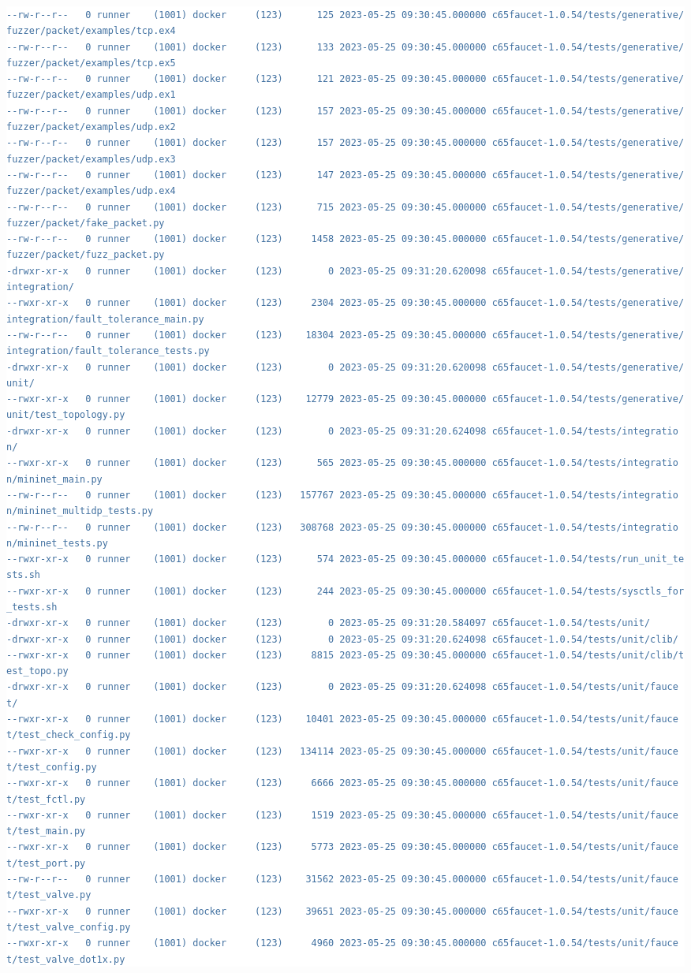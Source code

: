 ```diff
--rw-r--r--   0 runner    (1001) docker     (123)      125 2023-05-25 09:30:45.000000 c65faucet-1.0.54/tests/generative/fuzzer/packet/examples/tcp.ex4
--rw-r--r--   0 runner    (1001) docker     (123)      133 2023-05-25 09:30:45.000000 c65faucet-1.0.54/tests/generative/fuzzer/packet/examples/tcp.ex5
--rw-r--r--   0 runner    (1001) docker     (123)      121 2023-05-25 09:30:45.000000 c65faucet-1.0.54/tests/generative/fuzzer/packet/examples/udp.ex1
--rw-r--r--   0 runner    (1001) docker     (123)      157 2023-05-25 09:30:45.000000 c65faucet-1.0.54/tests/generative/fuzzer/packet/examples/udp.ex2
--rw-r--r--   0 runner    (1001) docker     (123)      157 2023-05-25 09:30:45.000000 c65faucet-1.0.54/tests/generative/fuzzer/packet/examples/udp.ex3
--rw-r--r--   0 runner    (1001) docker     (123)      147 2023-05-25 09:30:45.000000 c65faucet-1.0.54/tests/generative/fuzzer/packet/examples/udp.ex4
--rw-r--r--   0 runner    (1001) docker     (123)      715 2023-05-25 09:30:45.000000 c65faucet-1.0.54/tests/generative/fuzzer/packet/fake_packet.py
--rw-r--r--   0 runner    (1001) docker     (123)     1458 2023-05-25 09:30:45.000000 c65faucet-1.0.54/tests/generative/fuzzer/packet/fuzz_packet.py
-drwxr-xr-x   0 runner    (1001) docker     (123)        0 2023-05-25 09:31:20.620098 c65faucet-1.0.54/tests/generative/integration/
--rwxr-xr-x   0 runner    (1001) docker     (123)     2304 2023-05-25 09:30:45.000000 c65faucet-1.0.54/tests/generative/integration/fault_tolerance_main.py
--rw-r--r--   0 runner    (1001) docker     (123)    18304 2023-05-25 09:30:45.000000 c65faucet-1.0.54/tests/generative/integration/fault_tolerance_tests.py
-drwxr-xr-x   0 runner    (1001) docker     (123)        0 2023-05-25 09:31:20.620098 c65faucet-1.0.54/tests/generative/unit/
--rwxr-xr-x   0 runner    (1001) docker     (123)    12779 2023-05-25 09:30:45.000000 c65faucet-1.0.54/tests/generative/unit/test_topology.py
-drwxr-xr-x   0 runner    (1001) docker     (123)        0 2023-05-25 09:31:20.624098 c65faucet-1.0.54/tests/integration/
--rwxr-xr-x   0 runner    (1001) docker     (123)      565 2023-05-25 09:30:45.000000 c65faucet-1.0.54/tests/integration/mininet_main.py
--rw-r--r--   0 runner    (1001) docker     (123)   157767 2023-05-25 09:30:45.000000 c65faucet-1.0.54/tests/integration/mininet_multidp_tests.py
--rw-r--r--   0 runner    (1001) docker     (123)   308768 2023-05-25 09:30:45.000000 c65faucet-1.0.54/tests/integration/mininet_tests.py
--rwxr-xr-x   0 runner    (1001) docker     (123)      574 2023-05-25 09:30:45.000000 c65faucet-1.0.54/tests/run_unit_tests.sh
--rwxr-xr-x   0 runner    (1001) docker     (123)      244 2023-05-25 09:30:45.000000 c65faucet-1.0.54/tests/sysctls_for_tests.sh
-drwxr-xr-x   0 runner    (1001) docker     (123)        0 2023-05-25 09:31:20.584097 c65faucet-1.0.54/tests/unit/
-drwxr-xr-x   0 runner    (1001) docker     (123)        0 2023-05-25 09:31:20.624098 c65faucet-1.0.54/tests/unit/clib/
--rwxr-xr-x   0 runner    (1001) docker     (123)     8815 2023-05-25 09:30:45.000000 c65faucet-1.0.54/tests/unit/clib/test_topo.py
-drwxr-xr-x   0 runner    (1001) docker     (123)        0 2023-05-25 09:31:20.624098 c65faucet-1.0.54/tests/unit/faucet/
--rwxr-xr-x   0 runner    (1001) docker     (123)    10401 2023-05-25 09:30:45.000000 c65faucet-1.0.54/tests/unit/faucet/test_check_config.py
--rwxr-xr-x   0 runner    (1001) docker     (123)   134114 2023-05-25 09:30:45.000000 c65faucet-1.0.54/tests/unit/faucet/test_config.py
--rwxr-xr-x   0 runner    (1001) docker     (123)     6666 2023-05-25 09:30:45.000000 c65faucet-1.0.54/tests/unit/faucet/test_fctl.py
--rwxr-xr-x   0 runner    (1001) docker     (123)     1519 2023-05-25 09:30:45.000000 c65faucet-1.0.54/tests/unit/faucet/test_main.py
--rwxr-xr-x   0 runner    (1001) docker     (123)     5773 2023-05-25 09:30:45.000000 c65faucet-1.0.54/tests/unit/faucet/test_port.py
--rw-r--r--   0 runner    (1001) docker     (123)    31562 2023-05-25 09:30:45.000000 c65faucet-1.0.54/tests/unit/faucet/test_valve.py
--rwxr-xr-x   0 runner    (1001) docker     (123)    39651 2023-05-25 09:30:45.000000 c65faucet-1.0.54/tests/unit/faucet/test_valve_config.py
--rwxr-xr-x   0 runner    (1001) docker     (123)     4960 2023-05-25 09:30:45.000000 c65faucet-1.0.54/tests/unit/faucet/test_valve_dot1x.py
```